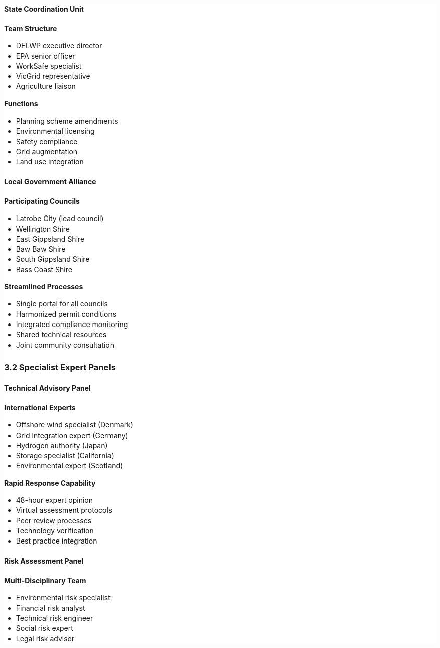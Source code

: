 #### State Coordination Unit
**Team Structure**
- DELWP executive director
- EPA senior officer
- WorkSafe specialist
- VicGrid representative
- Agriculture liaison

**Functions**
- Planning scheme amendments
- Environmental licensing
- Safety compliance
- Grid augmentation
- Land use integration

#### Local Government Alliance
**Participating Councils**
- Latrobe City (lead council)
- Wellington Shire
- East Gippsland Shire
- Baw Baw Shire
- South Gippsland Shire
- Bass Coast Shire

**Streamlined Processes**
- Single portal for all councils
- Harmonized permit conditions
- Integrated compliance monitoring
- Shared technical resources
- Joint community consultation

### 3.2 Specialist Expert Panels

#### Technical Advisory Panel
**International Experts**
- Offshore wind specialist (Denmark)
- Grid integration expert (Germany)
- Hydrogen authority (Japan)
- Storage specialist (California)
- Environmental expert (Scotland)

**Rapid Response Capability**
- 48-hour expert opinion
- Virtual assessment protocols
- Peer review processes
- Technology verification
- Best practice integration

#### Risk Assessment Panel
**Multi-Disciplinary Team**
- Environmental risk specialist
- Financial risk analyst
- Technical risk engineer
- Social risk expert
- Legal risk advisor
